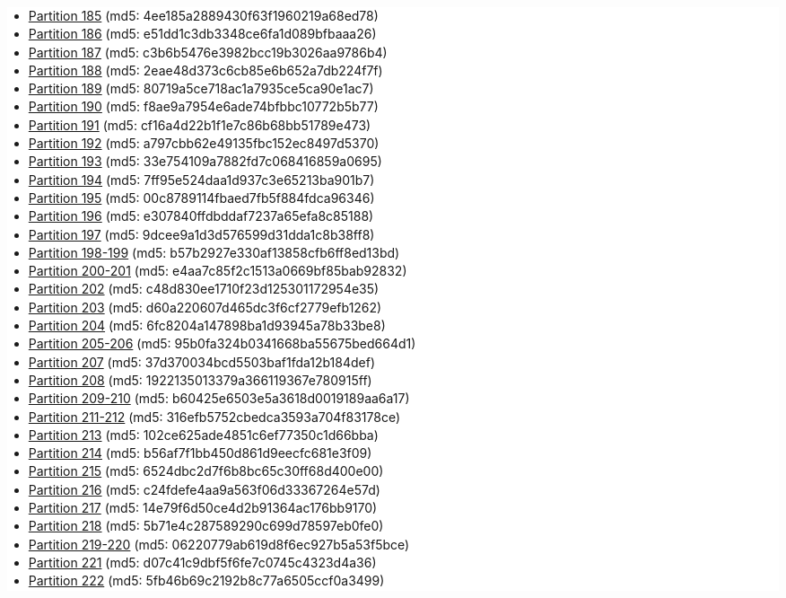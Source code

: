    - <a href="https://s3-us-west-2.amazonaws.com/human-pangenomics/T2T/CHM13/nanopore/fast5/partition185.tgz">Partition 185</a> (md5: 4ee185a2889430f63f1960219a68ed78)
   - <a href="https://s3-us-west-2.amazonaws.com/human-pangenomics/T2T/CHM13/nanopore/fast5/partition186.tgz">Partition 186</a> (md5: e51dd1c3db3348ce6fa1d089bfbaaa26)
   - <a href="https://s3-us-west-2.amazonaws.com/human-pangenomics/T2T/CHM13/nanopore/fast5/partition187.tgz">Partition 187</a> (md5: c3b6b5476e3982bcc19b3026aa9786b4)
   - <a href="https://s3-us-west-2.amazonaws.com/human-pangenomics/T2T/CHM13/nanopore/fast5/partition188.tgz">Partition 188</a> (md5: 2eae48d373c6cb85e6b652a7db224f7f)
   - <a href="https://s3-us-west-2.amazonaws.com/human-pangenomics/T2T/CHM13/nanopore/fast5/partition189.tgz">Partition 189</a> (md5: 80719a5ce718ac1a7935ce5ca90e1ac7)
   - <a href="https://s3-us-west-2.amazonaws.com/human-pangenomics/T2T/CHM13/nanopore/fast5/partition190.tgz">Partition 190</a> (md5: f8ae9a7954e6ade74bfbbc10772b5b77)
   - <a href="https://s3-us-west-2.amazonaws.com/human-pangenomics/T2T/CHM13/nanopore/fast5/partition191.tgz">Partition 191</a> (md5: cf16a4d22b1f1e7c86b68bb51789e473)
   - <a href="https://s3-us-west-2.amazonaws.com/human-pangenomics/T2T/CHM13/nanopore/fast5/partition192.tgz">Partition 192</a> (md5: a797cbb62e49135fbc152ec8497d5370)
   - <a href="https://s3-us-west-2.amazonaws.com/human-pangenomics/T2T/CHM13/nanopore/fast5/partition193.tgz">Partition 193</a> (md5: 33e754109a7882fd7c068416859a0695)
   - <a href="https://s3-us-west-2.amazonaws.com/human-pangenomics/T2T/CHM13/nanopore/fast5/partition194.tgz">Partition 194</a> (md5: 7ff95e524daa1d937c3e65213ba901b7)
   - <a href="https://s3-us-west-2.amazonaws.com/human-pangenomics/T2T/CHM13/nanopore/fast5/partition195.tgz">Partition 195</a> (md5: 00c8789114fbaed7fb5f884fdca96346)
   - <a href="https://s3-us-west-2.amazonaws.com/human-pangenomics/T2T/CHM13/nanopore/fast5/partition196.tgz">Partition 196</a> (md5: e307840ffdbddaf7237a65efa8c85188)
   - <a href="https://s3-us-west-2.amazonaws.com/human-pangenomics/T2T/CHM13/nanopore/fast5/partition197.tgz">Partition 197</a> (md5: 9dcee9a1d3d576599d31dda1c8b38ff8)
   - <a href="https://s3-us-west-2.amazonaws.com/human-pangenomics/T2T/CHM13/nanopore/fast5/partition198-199.tgz">Partition 198-199</a> (md5: b57b2927e330af13858cfb6ff8ed13bd)
   - <a href="https://s3-us-west-2.amazonaws.com/human-pangenomics/T2T/CHM13/nanopore/fast5/partition200-201.tgz">Partition 200-201</a> (md5: e4aa7c85f2c1513a0669bf85bab92832)
   - <a href="https://s3-us-west-2.amazonaws.com/human-pangenomics/T2T/CHM13/nanopore/fast5/partition202.tgz">Partition 202</a> (md5: c48d830ee1710f23d125301172954e35)
   - <a href="https://s3-us-west-2.amazonaws.com/human-pangenomics/T2T/CHM13/nanopore/fast5/partition203.tgz">Partition 203</a> (md5: d60a220607d465dc3f6cf2779efb1262)
   - <a href="https://s3-us-west-2.amazonaws.com/human-pangenomics/T2T/CHM13/nanopore/fast5/partition204.tgz">Partition 204</a> (md5: 6fc8204a147898ba1d93945a78b33be8)
   - <a href="https://s3-us-west-2.amazonaws.com/human-pangenomics/T2T/CHM13/nanopore/fast5/partition205-206.tgz">Partition 205-206</a> (md5: 95b0fa324b0341668ba55675bed664d1)
   - <a href="https://s3-us-west-2.amazonaws.com/human-pangenomics/T2T/CHM13/nanopore/fast5/partition207.tgz">Partition 207</a> (md5: 37d370034bcd5503baf1fda12b184def)
   - <a href="https://s3-us-west-2.amazonaws.com/human-pangenomics/T2T/CHM13/nanopore/fast5/partition208.tgz">Partition 208</a> (md5: 1922135013379a366119367e780915ff)
   - <a href="https://s3-us-west-2.amazonaws.com/human-pangenomics/T2T/CHM13/nanopore/fast5/partition209-210.tgz">Partition 209-210</a> (md5: b60425e6503e5a3618d0019189aa6a17)
   - <a href="https://s3-us-west-2.amazonaws.com/human-pangenomics/T2T/CHM13/nanopore/fast5/partition211-212.tgz">Partition 211-212</a> (md5: 316efb5752cbedca3593a704f83178ce)
   - <a href="https://s3-us-west-2.amazonaws.com/human-pangenomics/T2T/CHM13/nanopore/fast5/partition213.tgz">Partition 213</a> (md5: 102ce625ade4851c6ef77350c1d66bba)
   - <a href="https://s3-us-west-2.amazonaws.com/human-pangenomics/T2T/CHM13/nanopore/fast5/partition214.tgz">Partition 214</a> (md5: b56af7f1bb450d861d9eecfc681e3f09)
   - <a href="https://s3-us-west-2.amazonaws.com/human-pangenomics/T2T/CHM13/nanopore/fast5/partition215.tgz">Partition 215</a> (md5: 6524dbc2d7f6b8bc65c30ff68d400e00)
   - <a href="https://s3-us-west-2.amazonaws.com/human-pangenomics/T2T/CHM13/nanopore/fast5/partition216.tgz">Partition 216</a> (md5: c24fdefe4aa9a563f06d33367264e57d)
   - <a href="https://s3-us-west-2.amazonaws.com/human-pangenomics/T2T/CHM13/nanopore/fast5/partition217.tgz">Partition 217</a> (md5: 14e79f6d50ce4d2b91364ac176bb9170)
   - <a href="https://s3-us-west-2.amazonaws.com/human-pangenomics/T2T/CHM13/nanopore/fast5/partition218.tgz">Partition 218</a> (md5: 5b71e4c287589290c699d78597eb0fe0)
   - <a href="https://s3-us-west-2.amazonaws.com/human-pangenomics/T2T/CHM13/nanopore/fast5/partition219-220.tgz">Partition 219-220</a> (md5: 06220779ab619d8f6ec927b5a53f5bce)
   - <a href="https://s3-us-west-2.amazonaws.com/human-pangenomics/T2T/CHM13/nanopore/fast5/partition221.tgz">Partition 221</a> (md5: d07c41c9dbf5f6fe7c0745c4323d4a36)
   - <a href="https://s3-us-west-2.amazonaws.com/human-pangenomics/T2T/CHM13/nanopore/fast5/partition222.tgz">Partition 222</a> (md5: 5fb46b69c2192b8c77a6505ccf0a3499)
